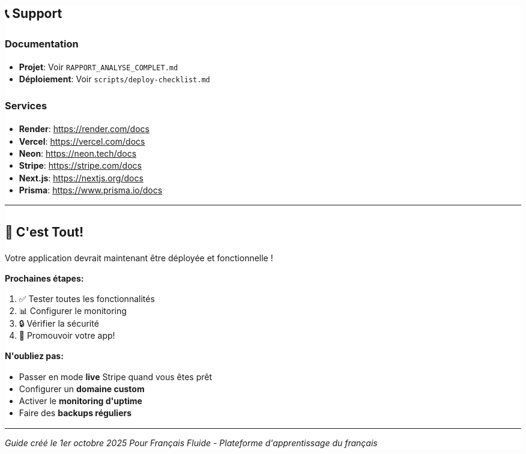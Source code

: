 
## 📞 Support

### Documentation
- **Projet**: Voir `RAPPORT_ANALYSE_COMPLET.md`
- **Déploiement**: Voir `scripts/deploy-checklist.md`

### Services
- **Render**: https://render.com/docs
- **Vercel**: https://vercel.com/docs
- **Neon**: https://neon.tech/docs
- **Stripe**: https://stripe.com/docs
- **Next.js**: https://nextjs.org/docs
- **Prisma**: https://www.prisma.io/docs

---

## 🎉 C'est Tout!

Votre application devrait maintenant être déployée et fonctionnelle !

**Prochaines étapes:**
1. ✅ Tester toutes les fonctionnalités
2. 📊 Configurer le monitoring
3. 🔒 Vérifier la sécurité
4. 🚀 Promouvoir votre app!

**N'oubliez pas:**
- Passer en mode **live** Stripe quand vous êtes prêt
- Configurer un **domaine custom**
- Activer le **monitoring d'uptime**
- Faire des **backups réguliers**

---

*Guide créé le 1er octobre 2025*
*Pour Français Fluide - Plateforme d'apprentissage du français*


